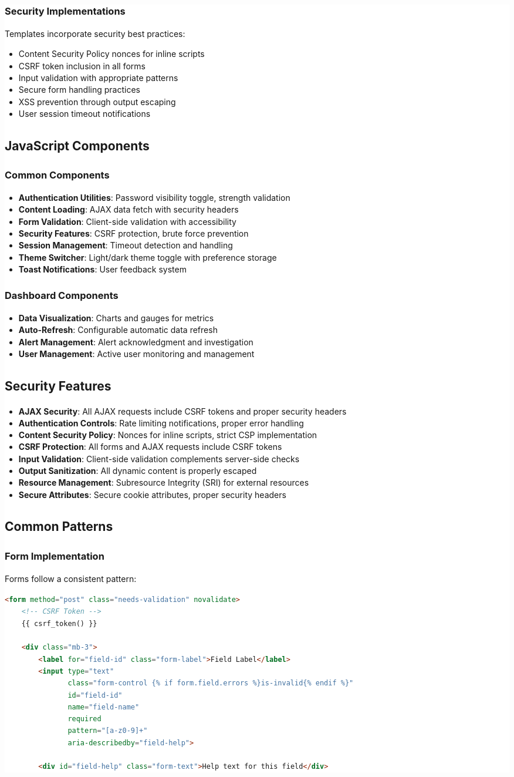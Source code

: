 ### Security Implementations

Templates incorporate security best practices:

- Content Security Policy nonces for inline scripts
- CSRF token inclusion in all forms
- Input validation with appropriate patterns
- Secure form handling practices
- XSS prevention through output escaping
- User session timeout notifications

## JavaScript Components

### Common Components

- **Authentication Utilities**: Password visibility toggle, strength validation
- **Content Loading**: AJAX data fetch with security headers
- **Form Validation**: Client-side validation with accessibility
- **Security Features**: CSRF protection, brute force prevention
- **Session Management**: Timeout detection and handling
- **Theme Switcher**: Light/dark theme toggle with preference storage
- **Toast Notifications**: User feedback system

### Dashboard Components

- **Data Visualization**: Charts and gauges for metrics
- **Auto-Refresh**: Configurable automatic data refresh
- **Alert Management**: Alert acknowledgment and investigation
- **User Management**: Active user monitoring and management

## Security Features

- **AJAX Security**: All AJAX requests include CSRF tokens and proper security headers
- **Authentication Controls**: Rate limiting notifications, proper error handling
- **Content Security Policy**: Nonces for inline scripts, strict CSP implementation
- **CSRF Protection**: All forms and AJAX requests include CSRF tokens
- **Input Validation**: Client-side validation complements server-side checks
- **Output Sanitization**: All dynamic content is properly escaped
- **Resource Management**: Subresource Integrity (SRI) for external resources
- **Secure Attributes**: Secure cookie attributes, proper security headers

## Common Patterns

### Form Implementation

Forms follow a consistent pattern:

```html
<form method="post" class="needs-validation" novalidate>
    <!-- CSRF Token -->
    {{ csrf_token() }}

    <div class="mb-3">
        <label for="field-id" class="form-label">Field Label</label>
        <input type="text"
               class="form-control {% if form.field.errors %}is-invalid{% endif %}"
               id="field-id"
               name="field-name"
               required
               pattern="[a-z0-9]+"
               aria-describedby="field-help">

        <div id="field-help" class="form-text">Help text for this field</div>
```